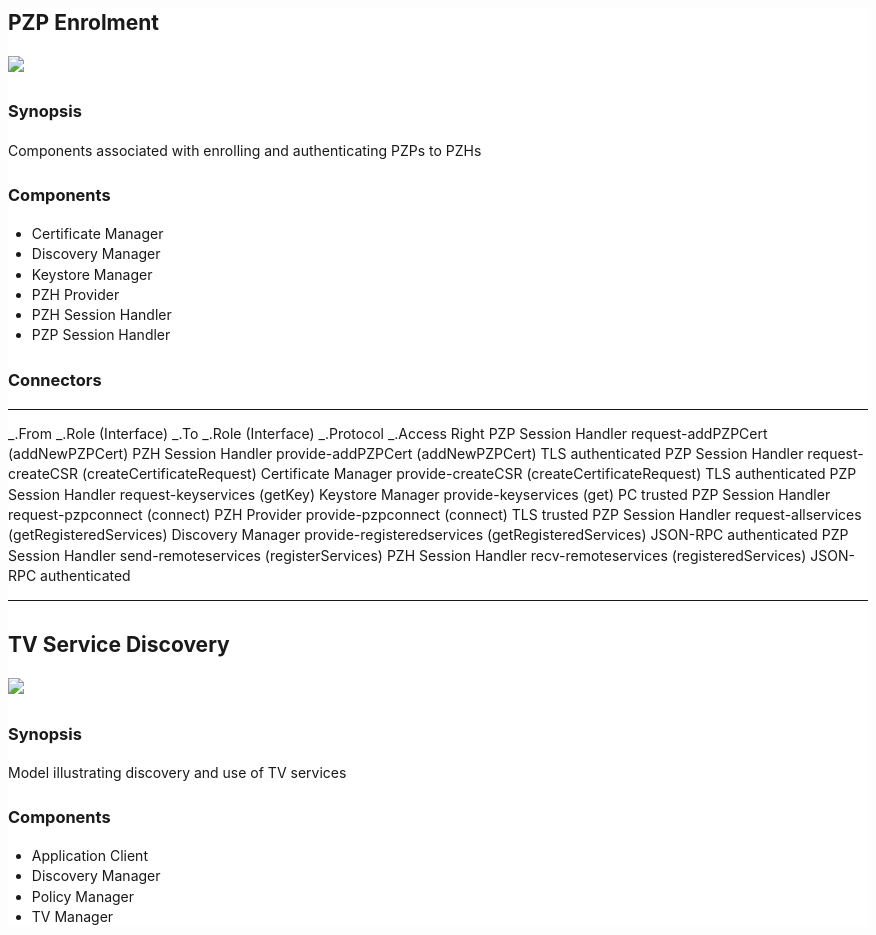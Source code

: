PZP Enrolment
-------------

![]({width:1000px}PZP_EnrolmentComponentModel.jpg)

### Synopsis

Components associated with enrolling and authenticating PZPs to PZHs

### Components

-   Certificate Manager
-   Discovery Manager
-   Keystore Manager
-   PZH Provider
-   PZH Session Handler
-   PZP Session Handler

### Connectors

  --------------------- ---------------------------------------------- --------------------- ---------------------------------------------------- ----------------- ---------------------
  _.From           _.Role (Interface)                        _.To             _.Role (Interface)                              _.Protocol   _.Access Right
  PZP Session Handler   request-addPZPCert (addNewPZPCert)             PZH Session Handler   provide-addPZPCert (addNewPZPCert)                   TLS               authenticated
  PZP Session Handler   request-createCSR (createCertificateRequest)   Certificate Manager   provide-createCSR (createCertificateRequest)         TLS               authenticated
  PZP Session Handler   request-keyservices (getKey)                   Keystore Manager      provide-keyservices (get)                            PC                trusted
  PZP Session Handler   request-pzpconnect (connect)                   PZH Provider          provide-pzpconnect (connect)                         TLS               trusted
  PZP Session Handler   request-allservices (getRegisteredServices)    Discovery Manager     provide-registeredservices (getRegisteredServices)   JSON-RPC          authenticated
  PZP Session Handler   send-remoteservices (registerServices)         PZH Session Handler   recv-remoteservices (registeredServices)             JSON-RPC          authenticated
  --------------------- ---------------------------------------------- --------------------- ---------------------------------------------------- ----------------- ---------------------

TV Service Discovery
--------------------

![]({width:1000px}TV_Service_DiscoveryComponentModel.jpg)

### Synopsis

Model illustrating discovery and use of TV services

### Components

-   Application Client
-   Discovery Manager
-   Policy Manager
-   TV Manager
